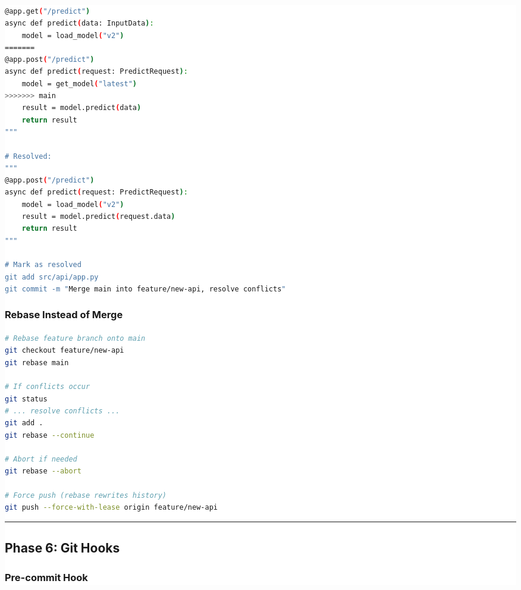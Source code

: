 ```bash
@app.get("/predict")
async def predict(data: InputData):
    model = load_model("v2")
=======
@app.post("/predict")
async def predict(request: PredictRequest):
    model = get_model("latest")
>>>>>>> main
    result = model.predict(data)
    return result
"""

# Resolved:
"""
@app.post("/predict")
async def predict(request: PredictRequest):
    model = load_model("v2")
    result = model.predict(request.data)
    return result
"""

# Mark as resolved
git add src/api/app.py
git commit -m "Merge main into feature/new-api, resolve conflicts"
```

### Rebase Instead of Merge

```bash
# Rebase feature branch onto main
git checkout feature/new-api
git rebase main

# If conflicts occur
git status
# ... resolve conflicts ...
git add .
git rebase --continue

# Abort if needed
git rebase --abort

# Force push (rebase rewrites history)
git push --force-with-lease origin feature/new-api
```

---

## Phase 6: Git Hooks

### Pre-commit Hook
